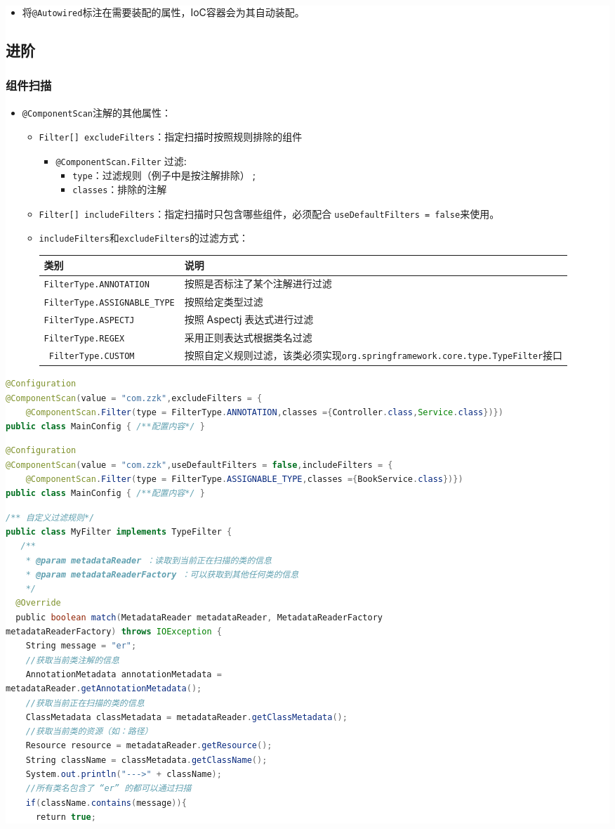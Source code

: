 - 将`@Autowired`标注在需要装配的属性，IoC容器会为其自动装配。



## 进阶

### 组件扫描

- `@ComponentScan`注解的其他属性：

  - `Filter[] excludeFilters`：指定扫描时按照规则排除的组件

    - `@ComponentScan.Filter` 过滤: 
      - `type`：过滤规则（例子中是按注解排除） ;
      - `classes`：排除的注解 

  - `Filter[] includeFilters`：指定扫描时只包含哪些组件，必须配合 `useDefaultFilters = false`来使用。

  - `includeFilters`和`excludeFilters`的过滤方式：

    | 类别                           | 说明                                                         |
    | ------------------------------ | ------------------------------------------------------------ |
    | ` FilterType.ANNOTATION `      | 按照是否标注了某个注解进行过滤                               |
    | ` FilterType.ASSIGNABLE_TYPE ` | 按照给定类型过滤                                             |
    | ` FilterType.ASPECTJ `         | 按照 Aspectj 表达式进行过滤                                  |
    | ` FilterType.REGEX `           | 采用正则表达式根据类名过滤                                   |
    | ` FilterType.CUSTOM`           | 按照自定义规则过滤，该类必须实现`org.springframework.core.type.TypeFilter`接口 |

```java
@Configuration
@ComponentScan(value = "com.zzk",excludeFilters = {
    @ComponentScan.Filter(type = FilterType.ANNOTATION,classes ={Controller.class,Service.class})})
public class MainConfig { /**配置内容*/ }
```

```java
@Configuration
@ComponentScan(value = "com.zzk",useDefaultFilters = false,includeFilters = {
    @ComponentScan.Filter(type = FilterType.ASSIGNABLE_TYPE,classes ={BookService.class})})
public class MainConfig { /**配置内容*/ }
```

```java
/** 自定义过滤规则*/
public class MyFilter implements TypeFilter {
   /**
    * @param metadataReader ：读取到当前正在扫描的类的信息
    * @param metadataReaderFactory ：可以获取到其他任何类的信息
    */
  @Override
  public boolean match(MetadataReader metadataReader, MetadataReaderFactory
metadataReaderFactory) throws IOException {
    String message = "er";
    //获取当前类注解的信息
    AnnotationMetadata annotationMetadata =
metadataReader.getAnnotationMetadata();
    //获取当前正在扫描的类的信息
    ClassMetadata classMetadata = metadataReader.getClassMetadata();
    //获取当前类的资源（如：路径）
    Resource resource = metadataReader.getResource();
    String className = classMetadata.getClassName();
    System.out.println("--->" + className);
    //所有类名包含了 “er” 的都可以通过扫描
    if(className.contains(message)){
      return true;
```